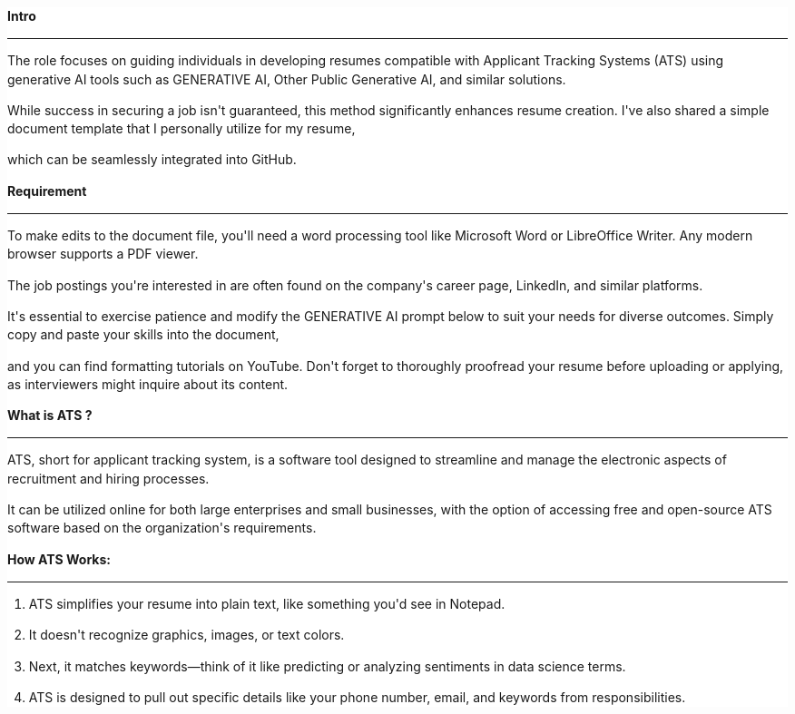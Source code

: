 **Intro**  

------------ 

The role focuses on guiding individuals in developing resumes compatible with Applicant Tracking Systems (ATS) using generative AI tools such as GENERATIVE AI, Other Public Generative AI, and similar solutions.   

While success in securing a job isn't guaranteed, this method significantly enhances resume creation. I've also shared a simple document template that I personally utilize for my resume,   

which can be seamlessly integrated into GitHub.  

  

   

**Requirement**  

------------ 

To make edits to the document file, you'll need a word processing tool like Microsoft Word or LibreOffice Writer. Any modern browser supports a PDF viewer.   

The job postings you're interested in are often found on the company's career page, LinkedIn, and similar platforms.   

It's essential to exercise patience and modify the GENERATIVE AI prompt below to suit your needs for diverse outcomes. Simply copy and paste your skills into the document,   

and you can find formatting tutorials on YouTube. Don't forget to thoroughly proofread your resume before uploading or applying, as interviewers might inquire about its content.  

   

  

**What is ATS ?**  

------------ 

ATS, short for applicant tracking system, is a software tool designed to streamline and manage the electronic aspects of recruitment and hiring processes.   

It can be utilized online for both large enterprises and small businesses, with the option of accessing free and open-source ATS software based on the organization's requirements.  

  

   

**How ATS Works:**  

------------ 

1. ATS simplifies your resume into plain text, like something you'd see in Notepad.  

2. It doesn't recognize graphics, images, or text colors.  

3. Next, it matches keywords—think of it like predicting or analyzing sentiments in data science terms.  

4. ATS is designed to pull out specific details like your phone number, email, and keywords from responsibilities.   
